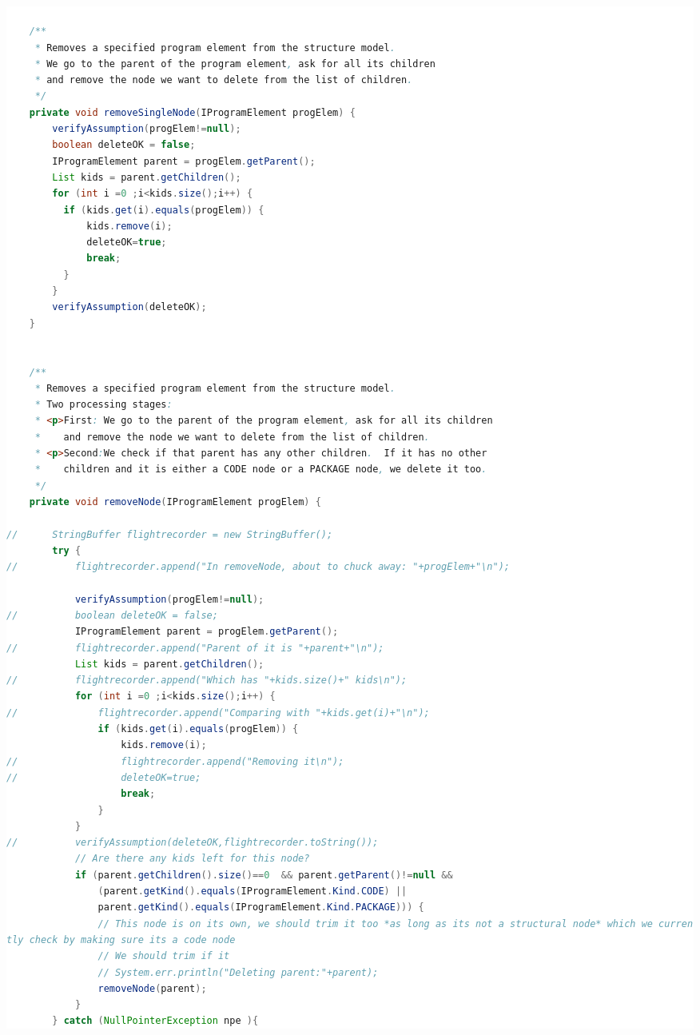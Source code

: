 ```java
    
	/**
	 * Removes a specified program element from the structure model.
	 * We go to the parent of the program element, ask for all its children
	 * and remove the node we want to delete from the list of children.
	 */
	private void removeSingleNode(IProgramElement progElem) {
		verifyAssumption(progElem!=null);
		boolean deleteOK = false;
		IProgramElement parent = progElem.getParent();
		List kids = parent.getChildren();
		for (int i =0 ;i<kids.size();i++) {
		  if (kids.get(i).equals(progElem)) {
			  kids.remove(i); 
			  deleteOK=true;
			  break;
		  }
		}
		verifyAssumption(deleteOK);
	}
	
	
	/**
	 * Removes a specified program element from the structure model.
	 * Two processing stages:
	 * <p>First: We go to the parent of the program element, ask for all its children
	 *    and remove the node we want to delete from the list of children.
	 * <p>Second:We check if that parent has any other children.  If it has no other
	 *    children and it is either a CODE node or a PACKAGE node, we delete it too.
	 */
	private void removeNode(IProgramElement progElem) {
		
//		StringBuffer flightrecorder = new StringBuffer();
		try {
//			flightrecorder.append("In removeNode, about to chuck away: "+progElem+"\n");
		
			verifyAssumption(progElem!=null);
//			boolean deleteOK = false;
			IProgramElement parent = progElem.getParent();
//			flightrecorder.append("Parent of it is "+parent+"\n");
			List kids = parent.getChildren();
//			flightrecorder.append("Which has "+kids.size()+" kids\n");
			for (int i =0 ;i<kids.size();i++) {
//				flightrecorder.append("Comparing with "+kids.get(i)+"\n");
		  		if (kids.get(i).equals(progElem)) {
			 		kids.remove(i); 
//			  		flightrecorder.append("Removing it\n");
//			  		deleteOK=true;
			  		break;
		  		}
			}
//			verifyAssumption(deleteOK,flightrecorder.toString());
			// Are there any kids left for this node?
			if (parent.getChildren().size()==0  && parent.getParent()!=null && 
				(parent.getKind().equals(IProgramElement.Kind.CODE) ||
				parent.getKind().equals(IProgramElement.Kind.PACKAGE))) {
				// This node is on its own, we should trim it too *as long as its not a structural node* which we currently check by making sure its a code node
				// We should trim if it
				// System.err.println("Deleting parent:"+parent);
				removeNode(parent);
			}
		} catch (NullPointerException npe ){
```